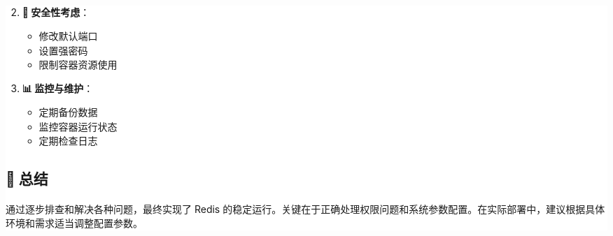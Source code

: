 2. **🔐 安全性考虑**：
   - 修改默认端口
   - 设置强密码
   - 限制容器资源使用

3. **📊 监控与维护**：
   - 定期备份数据
   - 监控容器运行状态
   - 定期检查日志

## 📌 总结
通过逐步排查和解决各种问题，最终实现了 Redis 的稳定运行。关键在于正确处理权限问题和系统参数配置。在实际部署中，建议根据具体环境和需求适当调整配置参数。

[^1]:[Redis Releases](https://download.redis.io/releases/)
[^2]:[Redis GitHub Issues](https://github.com/redis/redis/issues/12362)
[^3]:[GitHub Wiki](https://github.com/overleaf/overleaf/wiki/Troubleshooting#upgrading-to-redis-62-results-in-a-restart-loop)


